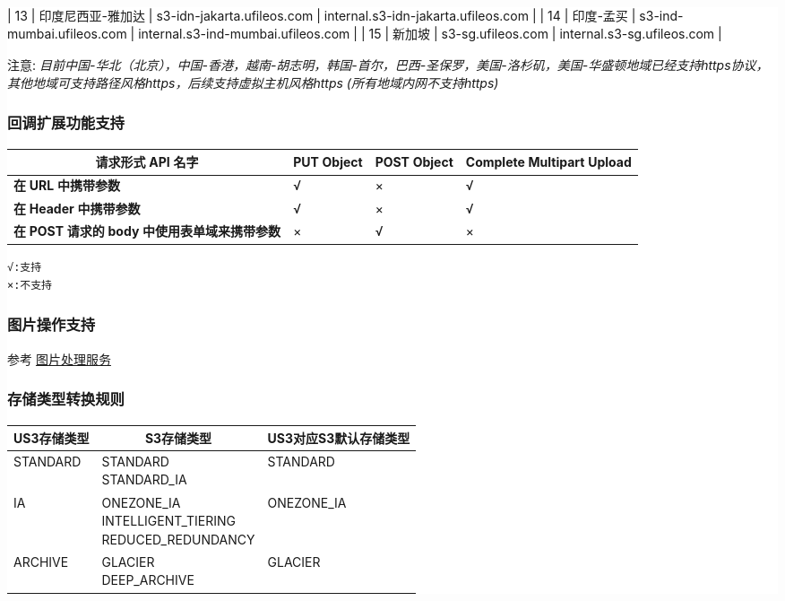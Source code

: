 |  13  | 印度尼西亚-雅加达 | s3-idn-jakarta.ufileos.com | internal.s3-idn-jakarta.ufileos.com |
|  14  |     印度-孟买     | s3-ind-mumbai.ufileos.com  | internal.s3-ind-mumbai.ufileos.com  |
|  15  |      新加坡       |     s3-sg.ufileos.com      |     internal.s3-sg.ufileos.com      |

注意: *目前中国-华北（北京），中国-香港，越南-胡志明，韩国-首尔，巴西-圣保罗，美国-洛杉矶，美国-华盛顿地域已经支持https协议，其他地域可支持路径风格https，后续支持虚拟主机风格https (所有地域内网不支持https)*

### 回调扩展功能支持

| **请求形式 API 名字**                  | **PUT Object** | **POST Object** | **Complete Multipart Upload** |
| ------------------------------- | ------------- | --------------- | ----------------------------- |
| **在 URL 中携带参数**                 | √             | ×               | √                             |
| **在 Header 中携带参数**              | √             | ×               | √                             |
| **在 POST 请求的 body 中使用表单域来携带参数** | ×             | √               | ×                             |

    √:支持
    ×:不支持

### 图片操作支持

参考 [图片处理服务](/ufile/service/pic)

### 存储类型转换规则

| **US3存储类型**                  | **S3存储类型** | **US3对应S3默认存储类型** |
| --------------- | ------------- | --------------- |
| STANDARD        | STANDARD<br/>STANDARD_IA             | STANDARD               |
| IA              | ONEZONE_IA<br/>INTELLIGENT_TIERING<br/>REDUCED_REDUNDANCY             | ONEZONE_IA               |
| ARCHIVE         | GLACIER<br/>DEEP_ARCHIVE             | GLACIER               |
